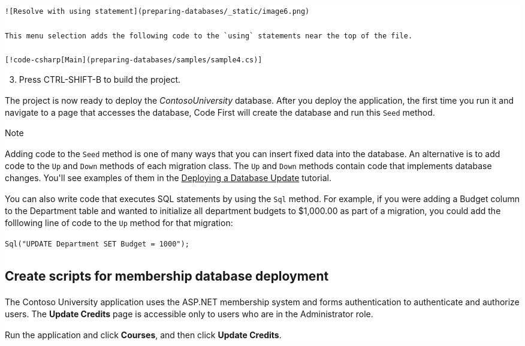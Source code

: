     ![Resolve with using statement](preparing-databases/_static/image6.png)

    This menu selection adds the following code to the `using` statements near the top of the file.

    [!code-csharp[Main](preparing-databases/samples/sample4.cs)]
3. Press CTRL-SHIFT-B to build the project.

The project is now ready to deploy the *ContosoUniversity* database. After you deploy the application, the first time you run it and navigate to a page that accesses the database, Code First will create the database and run this `Seed` method.

> [!NOTE]
> Adding code to the `Seed` method is one of many ways that you can insert fixed data into the database. An alternative is to add code to the `Up` and `Down` methods of each migration class. The `Up` and `Down` methods contain code that implements database changes. You'll see examples of them in the [Deploying a Database Update](deploying-a-database-update.md) tutorial.
> 
> You can also write code that executes SQL statements by using the `Sql` method. For example, if you were adding a Budget column to the Department table and wanted to initialize all department budgets to $1,000.00 as part of a migration, you could add the folllowing line of code to the `Up` method for that migration:
> 
> `Sql("UPDATE Department SET Budget = 1000");`


## Create scripts for membership database deployment

The Contoso University application uses the ASP.NET membership system and forms authentication to authenticate and authorize users. The **Update Credits** page is accessible only to users who are in the Administrator role.

Run the application and click **Courses**, and then click **Update Credits**.
